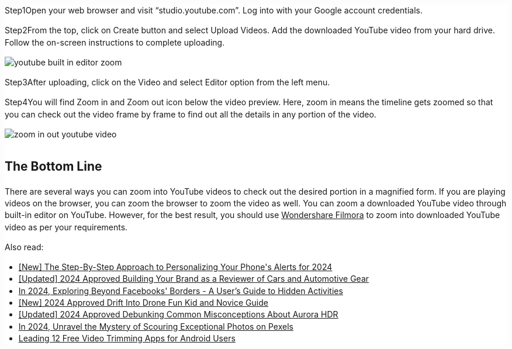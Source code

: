 Step1Open your web browser and visit “studio.youtube.com”. Log into with your Google account credentials.

Step2From the top, click on Create button and select Upload Videos. Add the downloaded YouTube video from your hard drive. Follow the on-screen instructions to complete uploading.

![youtube built in editor zoom](https://images.wondershare.com/filmora/article-images/2022/07/zoom-in-youtube-2.jpg)

Step3After uploading, click on the Video and select Editor option from the left menu.

Step4You will find Zoom in and Zoom out icon below the video preview. Here, zoom in means the timeline gets zoomed so that you can check out the video frame by frame to find out all the details in any portion of the video.

![zoom in out youtube video](https://images.wondershare.com/filmora/article-images/2022/07/zoom-in-youtube-3.jpg)

## The Bottom Line

There are several ways you can zoom into YouTube videos to check out the desired portion in a magnified form. If you are playing videos on the browser, you can zoom the browser to zoom the video as well. You can zoom a downloaded YouTube video through built-in editor on YouTube. However, for the best result, you should use [Wondershare Filmora](https://tools.techidaily.com/wondershare/filmora/download/) to zoom into downloaded YouTube video as per your requirements.

<ins class="adsbygoogle"
     style="display:block"
     data-ad-format="autorelaxed"
     data-ad-client="ca-pub-7571918770474297"
     data-ad-slot="1223367746"></ins>

<ins class="adsbygoogle"
     style="display:block"
     data-ad-format="autorelaxed"
     data-ad-client="ca-pub-7571918770474297"
     data-ad-slot="1223367746"></ins>



<ins class="adsbygoogle"
     style="display:block"
     data-ad-client="ca-pub-7571918770474297"
     data-ad-slot="8358498916"
     data-ad-format="auto"
     data-full-width-responsive="true"></ins>


<span class="atpl-alsoreadstyle">Also read:</span>
<div><ul>
<li><a href="https://fox-helps.techidaily.com/new-the-step-by-step-approach-to-personalizing-your-phones-alerts-for-2024/"><u>[New] The Step-By-Step Approach to Personalizing Your Phone's Alerts for 2024</u></a></li>
<li><a href="https://fox-helps.techidaily.com/updated-2024-approved-building-your-brand-as-a-reviewer-of-cars-and-automotive-gear/"><u>[Updated] 2024 Approved  Building Your Brand as a Reviewer of Cars and Automotive Gear</u></a></li>
<li><a href="https://fox-helps.techidaily.com/in-2024-exploring-beyond-facebooks-borders-a-users-guide-to-hidden-activities/"><u>In 2024, Exploring Beyond Facebooks' Borders - A User’s Guide to Hidden Activities</u></a></li>
<li><a href="https://fox-helps.techidaily.com/new-2024-approved-drift-into-drone-fun-kid-and-novice-guide/"><u>[New] 2024 Approved  Drift Into Drone Fun  Kid and Novice Guide</u></a></li>
<li><a href="https://fox-helps.techidaily.com/updated-2024-approved-debunking-common-misconceptions-about-aurora-hdr/"><u>[Updated] 2024 Approved  Debunking Common Misconceptions About Aurora HDR</u></a></li>
<li><a href="https://fox-helps.techidaily.com/in-2024-unravel-the-mystery-of-scouring-exceptional-photos-on-pexels/"><u>In 2024, Unravel the Mystery of Scouring Exceptional Photos on Pexels</u></a></li>
<li><a href="https://fox-helps.techidaily.com/leading-12-free-video-trimming-apps-for-android-users/"><u>Leading 12 Free Video Trimming Apps for Android Users</u></a></li>